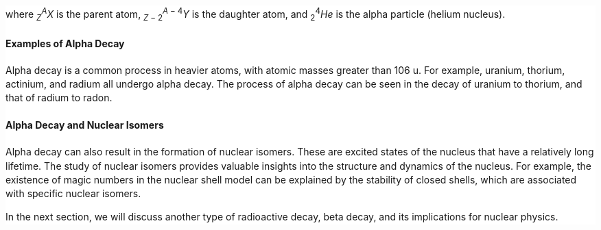 where $^{A}_{Z}X$ is the parent atom, $^{A-4}_{Z-2}Y$ is the daughter atom, and $^{4}_{2}He$ is the alpha particle (helium nucleus).

#### Examples of Alpha Decay

Alpha decay is a common process in heavier atoms, with atomic masses greater than 106 u. For example, uranium, thorium, actinium, and radium all undergo alpha decay. The process of alpha decay can be seen in the decay of uranium to thorium, and that of radium to radon.

#### Alpha Decay and Nuclear Isomers

Alpha decay can also result in the formation of nuclear isomers. These are excited states of the nucleus that have a relatively long lifetime. The study of nuclear isomers provides valuable insights into the structure and dynamics of the nucleus. For example, the existence of magic numbers in the nuclear shell model can be explained by the stability of closed shells, which are associated with specific nuclear isomers.

In the next section, we will discuss another type of radioactive decay, beta decay, and its implications for nuclear physics.



